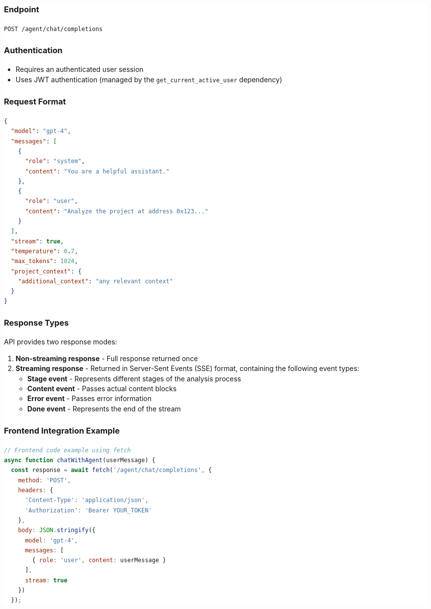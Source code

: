 ### Endpoint

```
POST /agent/chat/completions
```

### Authentication
- Requires an authenticated user session
- Uses JWT authentication (managed by the `get_current_active_user` dependency)

### Request Format

```json
{
  "model": "gpt-4",
  "messages": [
    {
      "role": "system",
      "content": "You are a helpful assistant."
    },
    {
      "role": "user",
      "content": "Analyze the project at address 0x123..."
    }
  ],
  "stream": true,
  "temperature": 0.7,
  "max_tokens": 1024,
  "project_context": {
    "additional_context": "any relevant context"
  }
}
```

### Response Types

API provides two response modes:
1. **Non-streaming response** - Full response returned once
2. **Streaming response** - Returned in Server-Sent Events (SSE) format, containing the following event types:
   - **Stage event** - Represents different stages of the analysis process
   - **Content event** - Passes actual content blocks
   - **Error event** - Passes error information
   - **Done event** - Represents the end of the stream

### Frontend Integration Example

```javascript
// Frontend code example using fetch
async function chatWithAgent(userMessage) {
  const response = await fetch('/agent/chat/completions', {
    method: 'POST',
    headers: {
      'Content-Type': 'application/json',
      'Authorization': 'Bearer YOUR_TOKEN'
    },
    body: JSON.stringify({
      model: 'gpt-4',
      messages: [
        { role: 'user', content: userMessage }
      ],
      stream: true
    })
  });

```